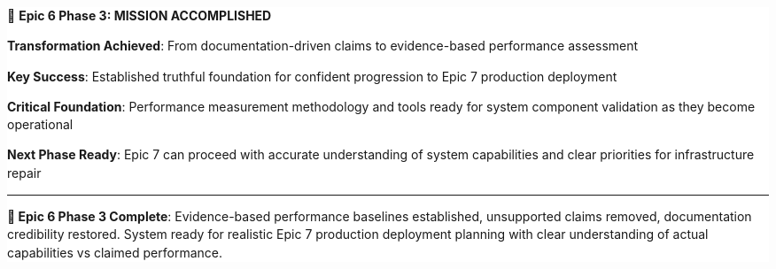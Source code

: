 🎯 **Epic 6 Phase 3: MISSION ACCOMPLISHED**

**Transformation Achieved**: From documentation-driven claims to evidence-based performance assessment

**Key Success**: Established truthful foundation for confident progression to Epic 7 production deployment

**Critical Foundation**: Performance measurement methodology and tools ready for system component validation as they become operational

**Next Phase Ready**: Epic 7 can proceed with accurate understanding of system capabilities and clear priorities for infrastructure repair

---

**🚀 Epic 6 Phase 3 Complete**: Evidence-based performance baselines established, unsupported claims removed, documentation credibility restored. System ready for realistic Epic 7 production deployment planning with clear understanding of actual capabilities vs claimed performance.